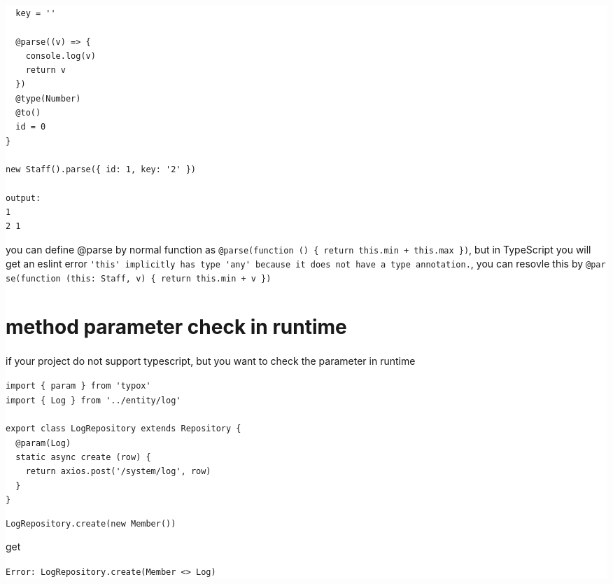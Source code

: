 ```
  key = ''

  @parse((v) => {
    console.log(v)
    return v
  })
  @type(Number)
  @to()
  id = 0
}

new Staff().parse({ id: 1, key: '2' })

output:
1
2 1
```

you can define @parse by normal function as `@parse(function () { return this.min + this.max })`, but in TypeScript you will get an eslint error `'this' implicitly has type 'any' because it does not have a type annotation.`, you can resovle this by `@parse(function (this: Staff, v) { return this.min + v })`

# method parameter check in runtime

if your project do not support typescript, but you want to check the parameter in runtime

```
import { param } from 'typox'
import { Log } from '../entity/log'

export class LogRepository extends Repository {
  @param(Log)
  static async create (row) {
    return axios.post('/system/log', row)
  }
}
```

```
LogRepository.create(new Member())
```

get

```
Error: LogRepository.create(Member <> Log)
```
